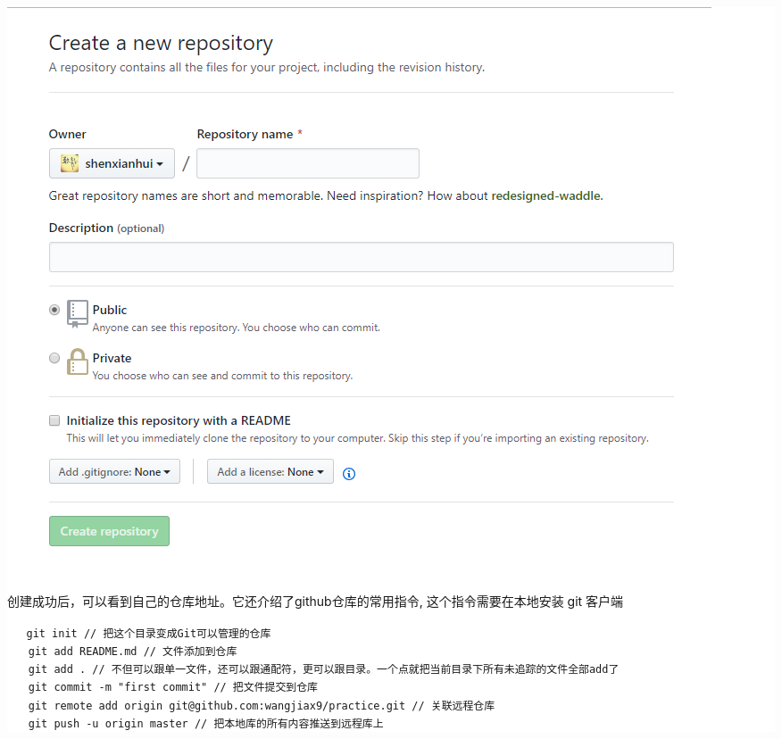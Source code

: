 <img src="./images/4804567-6a9e89e7c89d2b35.png">

创建成功后，可以看到自己的仓库地址。它还介绍了github仓库的常用指令, 这个指令需要在本地安装 git 客户端
```
   git init // 把这个目录变成Git可以管理的仓库
　　git add README.md // 文件添加到仓库
　　git add . // 不但可以跟单一文件，还可以跟通配符，更可以跟目录。一个点就把当前目录下所有未追踪的文件全部add了 
　　git commit -m "first commit" // 把文件提交到仓库
　　git remote add origin git@github.com:wangjiax9/practice.git // 关联远程仓库
　　git push -u origin master // 把本地库的所有内容推送到远程库上
```